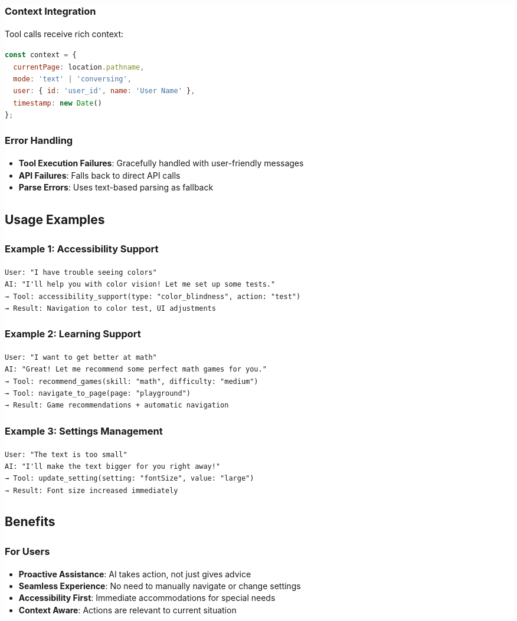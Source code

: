 ### Context Integration

Tool calls receive rich context:
```javascript
const context = {
  currentPage: location.pathname,
  mode: 'text' | 'conversing',
  user: { id: 'user_id', name: 'User Name' },
  timestamp: new Date()
};
```

### Error Handling

- **Tool Execution Failures**: Gracefully handled with user-friendly messages
- **API Failures**: Falls back to direct API calls
- **Parse Errors**: Uses text-based parsing as fallback

## Usage Examples

### Example 1: Accessibility Support
```
User: "I have trouble seeing colors"
AI: "I'll help you with color vision! Let me set up some tests."
→ Tool: accessibility_support(type: "color_blindness", action: "test")
→ Result: Navigation to color test, UI adjustments
```

### Example 2: Learning Support  
```
User: "I want to get better at math"
AI: "Great! Let me recommend some perfect math games for you."
→ Tool: recommend_games(skill: "math", difficulty: "medium")
→ Tool: navigate_to_page(page: "playground")
→ Result: Game recommendations + automatic navigation
```

### Example 3: Settings Management
```
User: "The text is too small"
AI: "I'll make the text bigger for you right away!"
→ Tool: update_setting(setting: "fontSize", value: "large")
→ Result: Font size increased immediately
```

## Benefits

### For Users
- **Proactive Assistance**: AI takes action, not just gives advice
- **Seamless Experience**: No need to manually navigate or change settings
- **Accessibility First**: Immediate accommodations for special needs
- **Context Aware**: Actions are relevant to current situation
